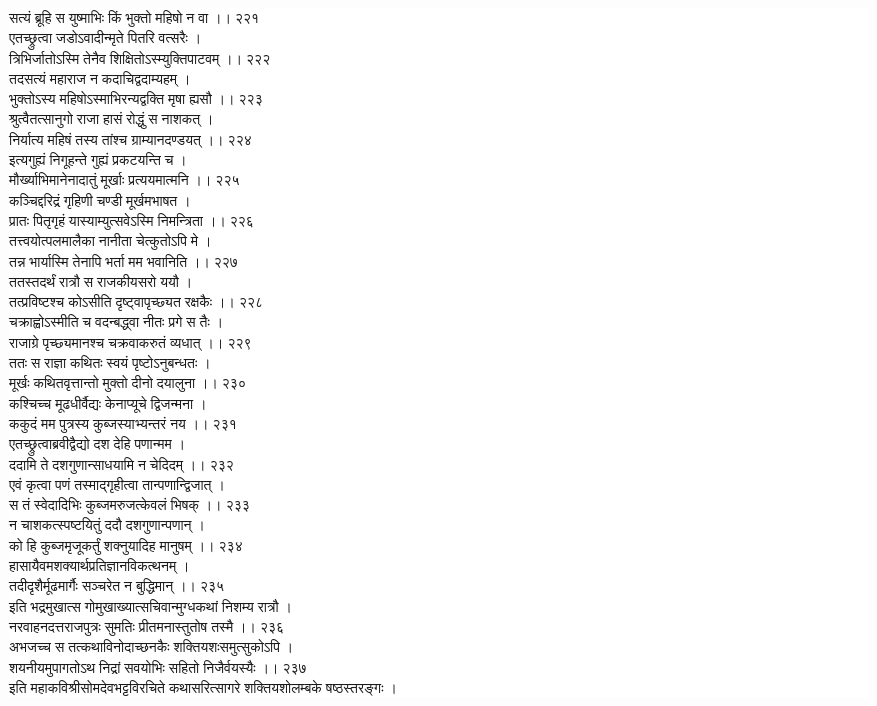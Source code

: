 सत्यं ब्रूहि स युष्माभिः किं भुक्तो महिषो न वा ।। २२१  
एतच्छ्रुत्वा जडोऽवादीन्मृते पितरि वत्सरैः ।  
त्रिभिर्जातोऽस्मि तेनैव शिक्षितोऽस्म्युक्तिपाटवम् ।। २२२  
तदसत्यं महाराज न कदाचिद्वदाम्यहम् ।  
भुक्तोऽस्य महिषोऽस्माभिरन्यद्वक्ति मृषा ह्यसौ ।। २२३  
श्रुत्वैतत्सानुगो राजा हासं रोद्धुं स नाशकत् ।  
निर्यात्य महिषं तस्य तांश्च ग्राम्यानदण्डयत् ।। २२४  
इत्यगुह्यं निगूहन्ते गुह्यं प्रकटयन्ति च ।  
मौर्ख्याभिमानेनादातुं मूर्खाः प्रत्ययमात्मनि ।। २२५  
कञ्चिद्दरिद्रं गृहिणी चण्डी मूर्खमभाषत ।  
प्रातः पितृगृहं यास्याम्युत्सवेऽस्मि निमन्त्रिता ।। २२६  
तत्त्वयोत्पलमालैका नानीता चेत्कुतोऽपि मे ।  
तन्न भार्यास्मि तेनापि भर्ता मम भवानिति ।। २२७  
ततस्तदर्थं रात्रौ स राजकीयसरो ययौ ।  
तत्प्रविष्टश्च कोऽसीति दृष्ट्वापृच्छ्यत रक्षकैः ।। २२८  
चक्राह्वोऽस्मीति च वदन्बद्ध्वा नीतः प्रगे स तैः ।  
राजाग्रे पृच्छ्यमानश्च चक्रवाकरुतं व्यधात् ।। २२९  
ततः स राज्ञा कथितः स्वयं पृष्टोऽनुबन्धतः ।  
मूर्खः कथितवृत्तान्तो मुक्तो दीनो दयालुना ।। २३०  
कश्चिच्च मूढधीर्वैद्यः केनाप्यूचे द्विजन्मना ।  
ककुदं मम पुत्रस्य कुब्जस्याभ्यन्तरं नय ।। २३१  
एतच्छ्रुत्वाब्रवीद्वैद्यो दश देहि पणान्मम ।  
ददामि ते दशगुणान्साधयामि न चेदिदम् ।। २३२  
एवं कृत्वा पणं तस्माद्गृहीत्वा तान्पणान्द्विजात् ।  
स तं स्वेदादिभिः कुब्जमरुजत्केवलं भिषक् ।। २३३  
न चाशकत्स्पष्टयितुं ददौ दशगुणान्पणान् ।  
को हि कुब्जमृजूकर्तुं शक्नुयादिह मानुषम् ।। २३४  
हासायैवमशक्यार्थप्रतिज्ञानविकत्थनम् ।  
तदीदृशैर्मूढमार्गैः सञ्चरेत न बुद्धिमान् ।। २३५  
इति भद्रमुखात्स गोमुखाख्यात्सचिवान्मुग्धकथां निशम्य रात्रौ ।  
नरवाहनदत्तराजपुत्रः सुमतिः प्रीतमनास्तुतोष तस्मै ।। २३६  
अभजच्च स तत्कथाविनोदाच्छनकैः शक्तियशःसमुत्सुकोऽपि ।  
शयनीयमुपागतोऽथ निद्रां सवयोभिः सहितो निजैर्वयस्यैः ।। २३७  
इति महाकविश्रीसोमदेवभट्टविरचिते कथासरित्सागरे शक्तियशोलम्बके षष्ठस्तरङ्गः ।